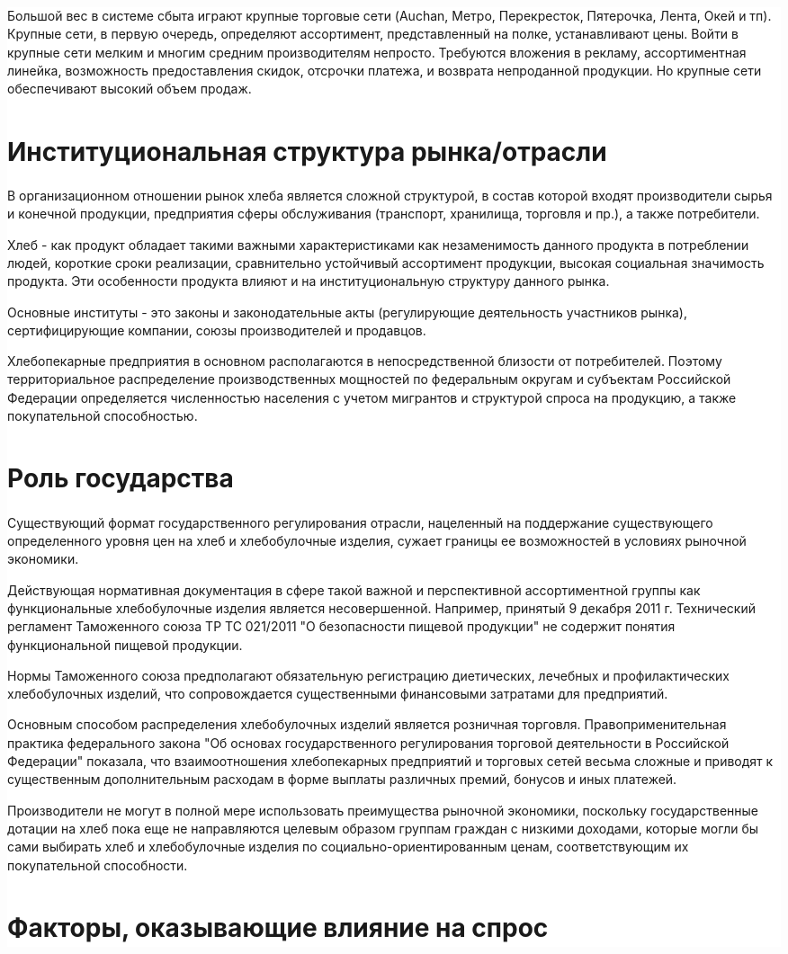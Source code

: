 Большой вес в системе сбыта играют крупные торговые сети (Auchan, Метро, Перекресток, Пятерочка, Лента, Окей и тп). Крупные сети, в первую очередь, определяют ассортимент, представленный на полке, устанавливают цены. Войти в крупные сети мелким и многим средним производителям непросто. Требуются вложения в рекламу, ассортиментная линейка, возможность предоставления скидок, отсрочки платежа, и возврата непроданной продукции. Но крупные сети обеспечивают высокий объем продаж.

# Институциональная структура рынка/отрасли

В организационном отношении рынок хлеба является сложной структурой, в состав которой входят производители сырья и конечной продукции, предприятия сферы обслуживания (транспорт, хранилища, торговля и пр.), а также потребители.

Хлеб \- как продукт обладает такими важными характеристиками как незаменимость данного продукта в потреблении людей, короткие сроки реализации, сравнительно устойчивый ассортимент продукции, высокая социальная значимость продукта. Эти особенности продукта влияют и на институциональную структуру данного рынка.

Основные институты \- это законы и законодательные акты (регулирующие деятельность участников рынка), сертифицирующие компании, союзы производителей и продавцов.

Хлебопекарные предприятия в основном располагаются в непосредственной близости от потребителей. Поэтому территориальное распределение производственных мощностей по федеральным округам и субъектам Российской Федерации определяется численностью населения с учетом мигрантов и структурой спроса на продукцию, а также покупательной способностью.

# Роль государства

Существующий формат государственного регулирования отрасли, нацеленный на поддержание существующего определенного уровня цен на хлеб и хлебобулочные изделия, сужает границы ее возможностей в условиях рыночной экономики.

Действующая нормативная документация в сфере такой важной и перспективной ассортиментной группы как функциональные хлебобулочные изделия является несовершенной. Например, принятый 9 декабря 2011 г. Технический регламент Таможенного союза ТР ТС 021/2011 "О безопасности пищевой продукции" не содержит понятия функциональной пищевой продукции.

Нормы Таможенного союза предполагают обязательную регистрацию диетических, лечебных и профилактических хлебобулочных изделий, что сопровождается существенными финансовыми затратами для предприятий.

Основным способом распределения хлебобулочных изделий является розничная торговля. Правоприменительная практика федерального закона "Об основах государственного регулирования торговой деятельности в Российской Федерации" показала, что взаимоотношения хлебопекарных предприятий и торговых сетей весьма сложные и приводят к существенным дополнительным расходам в форме выплаты различных премий, бонусов и иных платежей.

Производители не могут в полной мере использовать преимущества рыночной экономики, поскольку государственные дотации на хлеб пока еще не направляются целевым образом группам граждан с низкими доходами, которые могли бы сами выбирать хлеб и хлебобулочные изделия по социально-ориентированным ценам, соответствующим их покупательной способности.

# Факторы, оказывающие влияние на спрос
